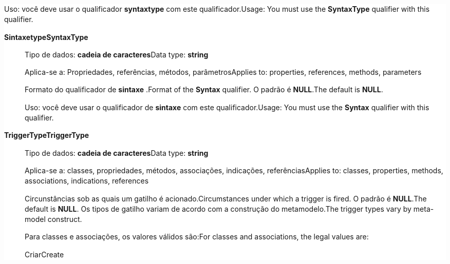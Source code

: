 <span data-ttu-id="50015-167">Uso: você deve usar o qualificador **syntaxtype** com este qualificador.</span><span class="sxs-lookup"><span data-stu-id="50015-167">Usage: You must use the **SyntaxType** qualifier with this qualifier.</span></span>

</dd> <dt>

<span data-ttu-id="50015-168"><span id="SyntaxType"></span><span id="syntaxtype"></span><span id="SYNTAXTYPE"></span>**Sintaxetype**</span><span class="sxs-lookup"><span data-stu-id="50015-168"><span id="SyntaxType"></span><span id="syntaxtype"></span><span id="SYNTAXTYPE"></span>**SyntaxType**</span></span>
</dt> <dd>

<span data-ttu-id="50015-169">Tipo de dados: **cadeia de caracteres**</span><span class="sxs-lookup"><span data-stu-id="50015-169">Data type: **string**</span></span>

<span data-ttu-id="50015-170">Aplica-se a: Propriedades, referências, métodos, parâmetros</span><span class="sxs-lookup"><span data-stu-id="50015-170">Applies to: properties, references, methods, parameters</span></span>

<span data-ttu-id="50015-171">Formato do qualificador de **sintaxe** .</span><span class="sxs-lookup"><span data-stu-id="50015-171">Format of the **Syntax** qualifier.</span></span> <span data-ttu-id="50015-172">O padrão é **NULL**.</span><span class="sxs-lookup"><span data-stu-id="50015-172">The default is **NULL**.</span></span>

<span data-ttu-id="50015-173">Uso: você deve usar o qualificador de **sintaxe** com este qualificador.</span><span class="sxs-lookup"><span data-stu-id="50015-173">Usage: You must use the **Syntax** qualifier with this qualifier.</span></span>

</dd> <dt>

<span data-ttu-id="50015-174"><span id="TriggerType"></span><span id="triggertype"></span><span id="TRIGGERTYPE"></span>**TriggerType**</span><span class="sxs-lookup"><span data-stu-id="50015-174"><span id="TriggerType"></span><span id="triggertype"></span><span id="TRIGGERTYPE"></span>**TriggerType**</span></span>
</dt> <dd>

<span data-ttu-id="50015-175">Tipo de dados: **cadeia de caracteres**</span><span class="sxs-lookup"><span data-stu-id="50015-175">Data type: **string**</span></span>

<span data-ttu-id="50015-176">Aplica-se a: classes, propriedades, métodos, associações, indicações, referências</span><span class="sxs-lookup"><span data-stu-id="50015-176">Applies to: classes, properties, methods, associations, indications, references</span></span>

<span data-ttu-id="50015-177">Circunstâncias sob as quais um gatilho é acionado.</span><span class="sxs-lookup"><span data-stu-id="50015-177">Circumstances under which a trigger is fired.</span></span> <span data-ttu-id="50015-178">O padrão é **NULL**.</span><span class="sxs-lookup"><span data-stu-id="50015-178">The default is **NULL**.</span></span> <span data-ttu-id="50015-179">Os tipos de gatilho variam de acordo com a construção do metamodelo.</span><span class="sxs-lookup"><span data-stu-id="50015-179">The trigger types vary by meta-model construct.</span></span>

<span data-ttu-id="50015-180">Para classes e associações, os valores válidos são:</span><span class="sxs-lookup"><span data-stu-id="50015-180">For classes and associations, the legal values are:</span></span>

<span data-ttu-id="50015-181">Criar</span><span class="sxs-lookup"><span data-stu-id="50015-181">Create</span></span>
